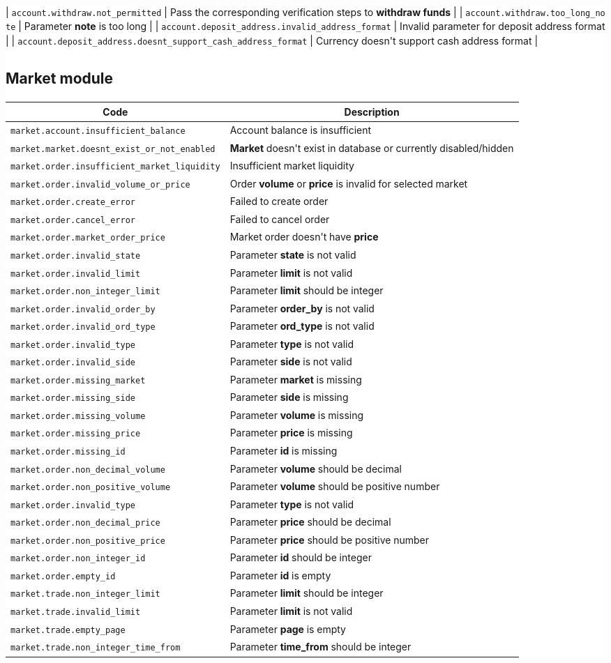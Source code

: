 | `account.withdraw.not_permitted`        | Pass the corresponding verification steps to **withdraw funds** |
| `account.withdraw.too_long_note`        | Parameter **note** is too long |
| `account.deposit_address.invalid_address_format`             | Invalid parameter for deposit address format |
| `account.deposit_address.doesnt_support_cash_address_format` | Currency doesn't support cash address format |

## Market module

| Code                                         | Description                                                      |
| -------------------------------------------- | ---------------------------------------------------------------- |
| `market.account.insufficient_balance`        | Account balance is insufficient                                  |
| `market.market.doesnt_exist_or_not_enabled`  | **Market** doesn't exist in database or currently disabled/hidden|
| `market.order.insufficient_market_liquidity` | Insufficient market liquidity                                    |
| `market.order.invalid_volume_or_price`       | Order **volume** or **price** is invalid for selected market     |
| `market.order.create_error`                  | Failed to create order                                           |
| `market.order.cancel_error`                  | Failed to cancel order                                           |
| `market.order.market_order_price`            | Market order doesn't have **price**                              |
| `market.order.invalid_state`                 | Parameter **state** is not valid                                 |
| `market.order.invalid_limit`                 | Parameter **limit** is not valid                                 |
| `market.order.non_integer_limit`             | Parameter **limit** should be integer                            |
| `market.order.invalid_order_by`              | Parameter **order_by** is not valid                              |
| `market.order.invalid_ord_type`              | Parameter **ord_type** is not valid                              |
| `market.order.invalid_type`                  | Parameter **type** is not valid                                  |
| `market.order.invalid_side`                  | Parameter **side** is not valid                                  |
| `market.order.missing_market`                | Parameter **market** is missing                                  |
| `market.order.missing_side`                  | Parameter **side** is missing                                    |
| `market.order.missing_volume`                | Parameter **volume** is missing                                  |
| `market.order.missing_price`                 | Parameter **price** is missing                                   |
| `market.order.missing_id`                    | Parameter **id** is missing                                      |
| `market.order.non_decimal_volume`            | Parameter **volume** should be decimal                           |
| `market.order.non_positive_volume`           | Parameter **volume** should be positive number                   |
| `market.order.invalid_type`                  | Parameter **type** is not valid                                  |
| `market.order.non_decimal_price`             | Parameter **price** should be decimal                            |
| `market.order.non_positive_price`            | Parameter **price** should be positive number                    |
| `market.order.non_integer_id`                | Parameter **id** should be integer                               |
| `market.order.empty_id`                      | Parameter **id** is empty                                        |
| `market.trade.non_integer_limit`             | Parameter **limit** should be integer                            |
| `market.trade.invalid_limit`                 | Parameter **limit** is not valid                                 |
| `market.trade.empty_page`                    | Parameter **page** is empty                                      |
| `market.trade.non_integer_time_from`         | Parameter **time_from** should be integer                        |